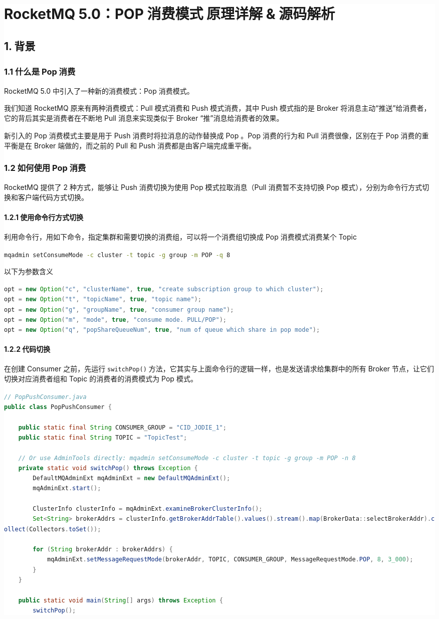 # RocketMQ 5.0：POP 消费模式 原理详解 & 源码解析

## 1. 背景

### 1.1 什么是 Pop 消费

RocketMQ 5.0 中引入了一种新的消费模式：Pop 消费模式。

我们知道 RocketMQ 原来有两种消费模式：Pull 模式消费和 Push 模式消费，其中 Push 模式指的是 Broker 将消息主动“推送”给消费者，它的背后其实是消费者在不断地 Pull 消息来实现类似于 Broker “推”消息给消费者的效果。

新引入的 Pop 消费模式主要是用于 Push 消费时将拉消息的动作替换成 Pop 。Pop 消费的行为和 Pull 消费很像，区别在于 Pop 消费的重平衡是在 Broker 端做的，而之前的 Pull 和 Push 消费都是由客户端完成重平衡。

### 1.2 如何使用 Pop 消费

RocketMQ 提供了 2 种方式，能够让 Push 消费切换为使用 Pop 模式拉取消息（Pull 消费暂不支持切换 Pop 模式），分别为命令行方式切换和客户端代码方式切换。

#### 1.2.1 使用命令行方式切换

利用命令行，用如下命令，指定集群和需要切换的消费组，可以将一个消费组切换成 Pop 消费模式消费某个 Topic

```bash
mqadmin setConsumeMode -c cluster -t topic -g group -m POP -q 8
```

以下为参数含义

```java
opt = new Option("c", "clusterName", true, "create subscription group to which cluster");
opt = new Option("t", "topicName", true, "topic name");
opt = new Option("g", "groupName", true, "consumer group name");
opt = new Option("m", "mode", true, "consume mode. PULL/POP");
opt = new Option("q", "popShareQueueNum", true, "num of queue which share in pop mode");
```

#### 1.2.2 代码切换

在创建 Consumer 之前，先运行 `switchPop()` 方法，它其实与上面命令行的逻辑一样，也是发送请求给集群中的所有 Broker 节点，让它们切换对应消费者组和 Topic 的消费者的消费模式为 Pop 模式。

```java
// PopPushConsumer.java
public class PopPushConsumer {

    public static final String CONSUMER_GROUP = "CID_JODIE_1";
    public static final String TOPIC = "TopicTest";

    // Or use AdminTools directly: mqadmin setConsumeMode -c cluster -t topic -g group -m POP -n 8
    private static void switchPop() throws Exception {
        DefaultMQAdminExt mqAdminExt = new DefaultMQAdminExt();
        mqAdminExt.start();

        ClusterInfo clusterInfo = mqAdminExt.examineBrokerClusterInfo();
        Set<String> brokerAddrs = clusterInfo.getBrokerAddrTable().values().stream().map(BrokerData::selectBrokerAddr).collect(Collectors.toSet());

        for (String brokerAddr : brokerAddrs) {
            mqAdminExt.setMessageRequestMode(brokerAddr, TOPIC, CONSUMER_GROUP, MessageRequestMode.POP, 8, 3_000);
        }
    }

    public static void main(String[] args) throws Exception {
        switchPop();

```